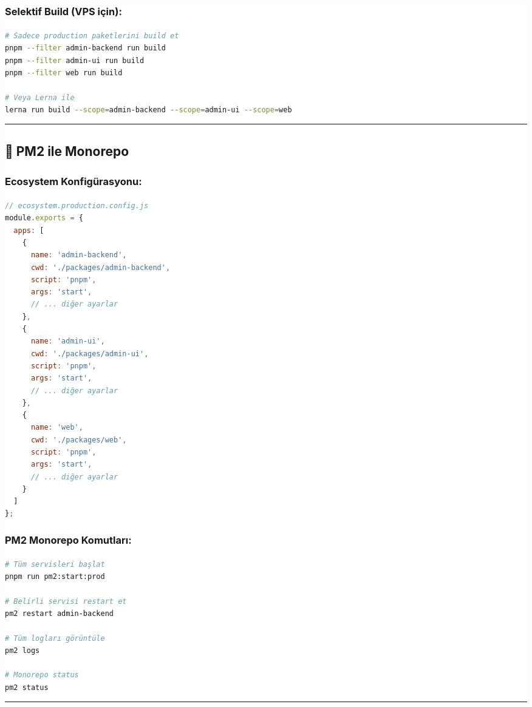 ### **Selektif Build (VPS için):**
```bash
# Sadece production paketlerini build et
pnpm --filter admin-backend run build
pnpm --filter admin-ui run build
pnpm --filter web run build

# Veya Lerna ile
lerna run build --scope=admin-backend --scope=admin-ui --scope=web
```

---

## 🔧 PM2 ile Monorepo

### **Ecosystem Konfigürasyonu:**
```javascript
// ecosystem.production.config.js
module.exports = {
  apps: [
    {
      name: 'admin-backend',
      cwd: './packages/admin-backend',
      script: 'pnpm',
      args: 'start',
      // ... diğer ayarlar
    },
    {
      name: 'admin-ui',
      cwd: './packages/admin-ui',
      script: 'pnpm',
      args: 'start',
      // ... diğer ayarlar
    },
    {
      name: 'web',
      cwd: './packages/web',
      script: 'pnpm',
      args: 'start',
      // ... diğer ayarlar
    }
  ]
};
```

### **PM2 Monorepo Komutları:**
```bash
# Tüm servisleri başlat
pnpm run pm2:start:prod

# Belirli servisi restart et
pm2 restart admin-backend

# Tüm logları görüntüle
pm2 logs

# Monorepo status
pm2 status
```

---